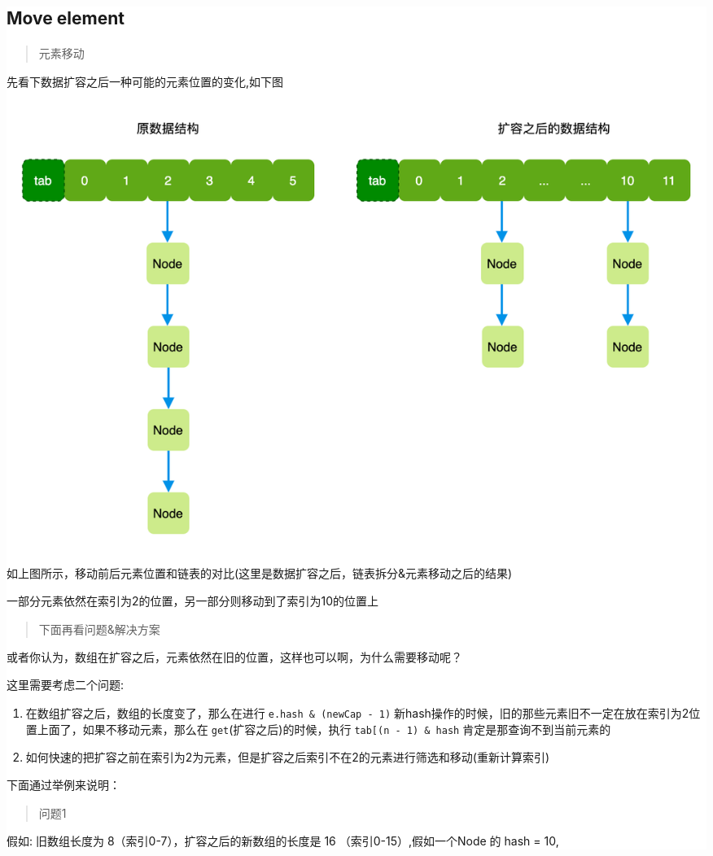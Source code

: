 ## Move element

> 元素移动

先看下数据扩容之后一种可能的元素位置的变化,如下图

![move element](/images/hashmap-node-move.png)

如上图所示，移动前后元素位置和链表的对比(这里是数据扩容之后，链表拆分&元素移动之后的结果)

一部分元素依然在索引为2的位置，另一部分则移动到了索引为10的位置上

> 下面再看问题&解决方案

或者你认为，数组在扩容之后，元素依然在旧的位置，这样也可以啊，为什么需要移动呢？

这里需要考虑二个问题:

1. 在数组扩容之后，数组的长度变了，那么在进行 `e.hash & (newCap - 1)` 新hash操作的时候，旧的那些元素旧不一定在放在索引为2位置上面了，如果不移动元素，那么在 `get`(扩容之后)的时候，执行 `tab[(n - 1) & hash` 肯定是那查询不到当前元素的

2. 如何快速的把扩容之前在索引为2为元素，但是扩容之后索引不在2的元素进行筛选和移动(重新计算索引)

下面通过举例来说明：

> 问题1

假如: 旧数组长度为 8（索引0-7），扩容之后的新数组的长度是 16 （索引0-15）,假如一个Node 的 hash = 10,
